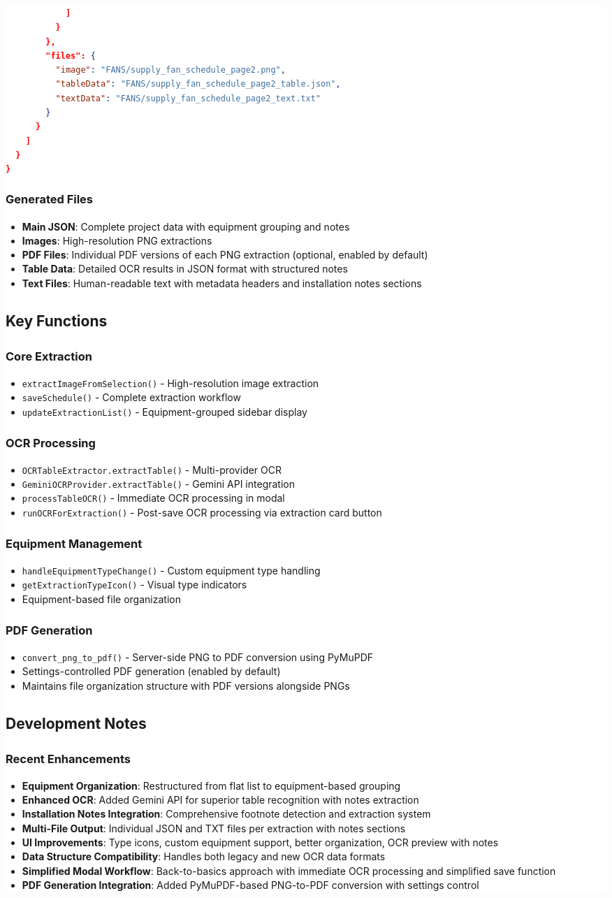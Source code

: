 ```json
            ]
          }
        },
        "files": {
          "image": "FANS/supply_fan_schedule_page2.png",
          "tableData": "FANS/supply_fan_schedule_page2_table.json",
          "textData": "FANS/supply_fan_schedule_page2_text.txt"
        }
      }
    ]
  }
}
```

### Generated Files
- **Main JSON**: Complete project data with equipment grouping and notes
- **Images**: High-resolution PNG extractions
- **PDF Files**: Individual PDF versions of each PNG extraction (optional, enabled by default)
- **Table Data**: Detailed OCR results in JSON format with structured notes
- **Text Files**: Human-readable text with metadata headers and installation notes sections

## Key Functions

### Core Extraction
- `extractImageFromSelection()` - High-resolution image extraction
- `saveSchedule()` - Complete extraction workflow
- `updateExtractionList()` - Equipment-grouped sidebar display

### OCR Processing
- `OCRTableExtractor.extractTable()` - Multi-provider OCR
- `GeminiOCRProvider.extractTable()` - Gemini API integration
- `processTableOCR()` - Immediate OCR processing in modal
- `runOCRForExtraction()` - Post-save OCR processing via extraction card button

### Equipment Management
- `handleEquipmentTypeChange()` - Custom equipment type handling
- `getExtractionTypeIcon()` - Visual type indicators
- Equipment-based file organization

### PDF Generation
- `convert_png_to_pdf()` - Server-side PNG to PDF conversion using PyMuPDF
- Settings-controlled PDF generation (enabled by default)
- Maintains file organization structure with PDF versions alongside PNGs

## Development Notes

### Recent Enhancements
- **Equipment Organization**: Restructured from flat list to equipment-based grouping
- **Enhanced OCR**: Added Gemini API for superior table recognition with notes extraction
- **Installation Notes Integration**: Comprehensive footnote detection and extraction system
- **Multi-File Output**: Individual JSON and TXT files per extraction with notes sections
- **UI Improvements**: Type icons, custom equipment support, better organization, OCR preview with notes
- **Data Structure Compatibility**: Handles both legacy and new OCR data formats
- **Simplified Modal Workflow**: Back-to-basics approach with immediate OCR processing and simplified save function
- **PDF Generation Integration**: Added PyMuPDF-based PNG-to-PDF conversion with settings control
